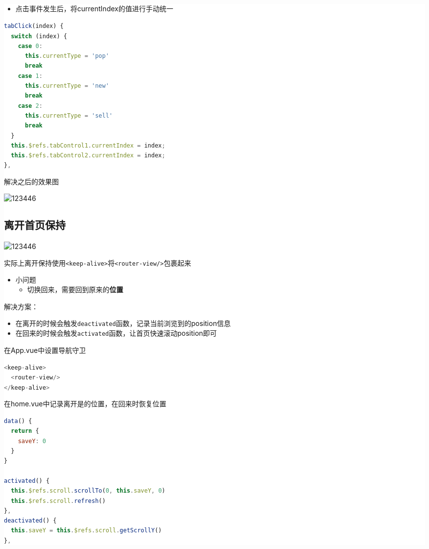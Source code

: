 - 点击事件发生后，将currentIndex的值进行手动统一

```js
tabClick(index) {
  switch (index) {
    case 0:
      this.currentType = 'pop'
      break
    case 1:
      this.currentType = 'new'
      break
    case 2:
      this.currentType = 'sell'
      break
  }
  this.$refs.tabControl1.currentIndex = index;
  this.$refs.tabControl2.currentIndex = index;
},
```

解决之后的效果图

![123446](assets/123446-17300183430468.gif)

## 离开首页保持

![123446](assets/123446-17300188267679.gif)

实际上离开保持使用`<keep-alive>`将`<router-view/>`包裹起来

- 小问题
  - 切换回来，需要回到原来的**位置**

解决方案：

- 在离开的时候会触发`deactivated`函数，记录当前浏览到的position信息
- 在回来的时候会触发`activated`函数，让首页快速滚动position即可

在App.vue中设置导航守卫

```js
<keep-alive>
  <router-view/>
</keep-alive>
```

在home.vue中记录离开是的位置，在回来时恢复位置

```js
data() {
  return {
    saveY: 0
  }
}

activated() {
  this.$refs.scroll.scrollTo(0, this.saveY, 0)
  this.$refs.scroll.refresh()
},
deactivated() {
  this.saveY = this.$refs.scroll.getScrollY()
},
```
